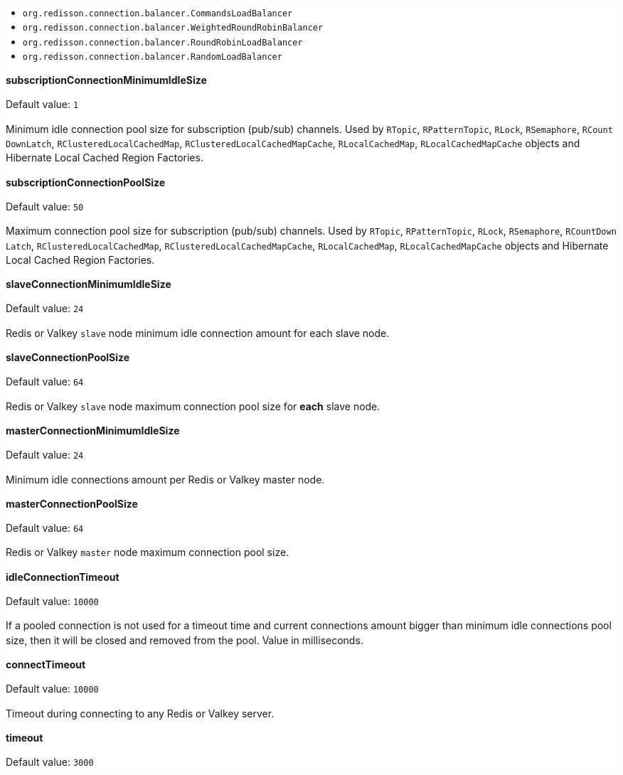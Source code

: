 * `org.redisson.connection.balancer.CommandsLoadBalancer`  
* `org.redisson.connection.balancer.WeightedRoundRobinBalancer`  
* `org.redisson.connection.balancer.RoundRobinLoadBalancer`  
* `org.redisson.connection.balancer.RandomLoadBalancer`  

**subscriptionConnectionMinimumIdleSize**

Default value: `1`

Minimum idle connection pool size for subscription (pub/sub) channels. Used by `RTopic`, `RPatternTopic`, `RLock`, `RSemaphore`, `RCountDownLatch`, `RClusteredLocalCachedMap`, `RClusteredLocalCachedMapCache`, `RLocalCachedMap`, `RLocalCachedMapCache` objects and Hibernate Local Cached Region Factories.

**subscriptionConnectionPoolSize**

Default value: `50`

Maximum connection pool size for subscription (pub/sub) channels. Used by `RTopic`, `RPatternTopic`, `RLock`, `RSemaphore`, `RCountDownLatch`, `RClusteredLocalCachedMap`, `RClusteredLocalCachedMapCache`, `RLocalCachedMap`, `RLocalCachedMapCache` objects and Hibernate Local Cached Region Factories.

**slaveConnectionMinimumIdleSize**

Default value: `24`

Redis or Valkey `slave` node minimum idle connection amount for each slave node.

**slaveConnectionPoolSize**

Default value: `64`

Redis or Valkey `slave` node maximum connection pool size for <b>each</b> slave node.

**masterConnectionMinimumIdleSize**

Default value: `24`

Minimum idle connections amount per Redis or Valkey master node.

**masterConnectionPoolSize**

Default value: `64`

Redis or Valkey `master` node maximum connection pool size.

**idleConnectionTimeout**

Default value: `10000`

If a pooled connection is not used for a timeout time and current connections amount bigger than minimum idle connections pool size, then it will be closed and removed from the pool. Value in milliseconds. 

**connectTimeout**

Default value: `10000`

Timeout during connecting to any Redis or Valkey server.

**timeout**

Default value: `3000`
